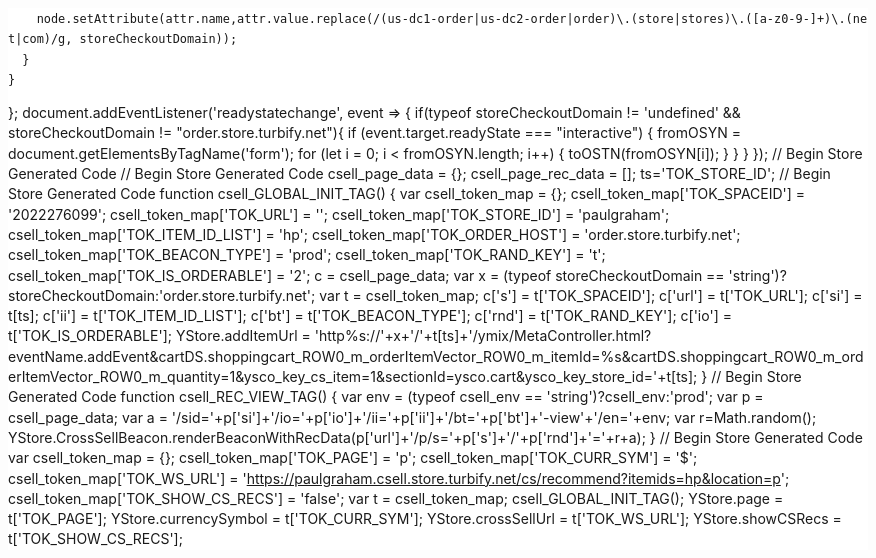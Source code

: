         node.setAttribute(attr.name,attr.value.replace(/(us-dc1-order|us-dc2-order|order)\.(store|stores)\.([a-z0-9-]+)\.(net|com)/g, storeCheckoutDomain));
      }
    }
  };
  document.addEventListener('readystatechange', event => {
  if(typeof storeCheckoutDomain != 'undefined' && storeCheckoutDomain != "order.store.turbify.net"){
    if (event.target.readyState === "interactive") {
      fromOSYN = document.getElementsByTagName('form');
        for (let i = 0; i < fromOSYN.length; i++) {
          toOSTN(fromOSYN[i]);
        }
      }
    }
  });
// Begin Store Generated Code
// Begin Store Generated Code
 csell_page_data = {}; csell_page_rec_data = []; ts='TOK_STORE_ID';
// Begin Store Generated Code
function csell_GLOBAL_INIT_TAG() { var csell_token_map = {}; csell_token_map['TOK_SPACEID'] = '2022276099'; csell_token_map['TOK_URL'] = ''; csell_token_map['TOK_STORE_ID'] = 'paulgraham'; csell_token_map['TOK_ITEM_ID_LIST'] = 'hp'; csell_token_map['TOK_ORDER_HOST'] = 'order.store.turbify.net'; csell_token_map['TOK_BEACON_TYPE'] = 'prod'; csell_token_map['TOK_RAND_KEY'] = 't'; csell_token_map['TOK_IS_ORDERABLE'] = '2';  c = csell_page_data; var x = (typeof storeCheckoutDomain == 'string')?storeCheckoutDomain:'order.store.turbify.net'; var t = csell_token_map; c['s'] = t['TOK_SPACEID']; c['url'] = t['TOK_URL']; c['si'] = t[ts]; c['ii'] = t['TOK_ITEM_ID_LIST']; c['bt'] = t['TOK_BEACON_TYPE']; c['rnd'] = t['TOK_RAND_KEY']; c['io'] = t['TOK_IS_ORDERABLE']; YStore.addItemUrl = 'http%s://'+x+'/'+t[ts]+'/ymix/MetaController.html?eventName.addEvent&cartDS.shoppingcart_ROW0_m_orderItemVector_ROW0_m_itemId=%s&cartDS.shoppingcart_ROW0_m_orderItemVector_ROW0_m_quantity=1&ysco_key_cs_item=1&sectionId=ysco.cart&ysco_key_store_id='+t[ts]; } 
// Begin Store Generated Code
function csell_REC_VIEW_TAG() {  var env = (typeof csell_env == 'string')?csell_env:'prod'; var p = csell_page_data; var a = '/sid='+p['si']+'/io='+p['io']+'/ii='+p['ii']+'/bt='+p['bt']+'-view'+'/en='+env; var r=Math.random(); YStore.CrossSellBeacon.renderBeaconWithRecData(p['url']+'/p/s='+p['s']+'/'+p['rnd']+'='+r+a); } 
// Begin Store Generated Code
var csell_token_map = {}; csell_token_map['TOK_PAGE'] = 'p'; csell_token_map['TOK_CURR_SYM'] = '$'; csell_token_map['TOK_WS_URL'] = 'https://paulgraham.csell.store.turbify.net/cs/recommend?itemids=hp&location=p'; csell_token_map['TOK_SHOW_CS_RECS'] = 'false';  var t = csell_token_map; csell_GLOBAL_INIT_TAG(); YStore.page = t['TOK_PAGE']; YStore.currencySymbol = t['TOK_CURR_SYM']; YStore.crossSellUrl = t['TOK_WS_URL']; YStore.showCSRecs = t['TOK_SHOW_CS_RECS'];   
